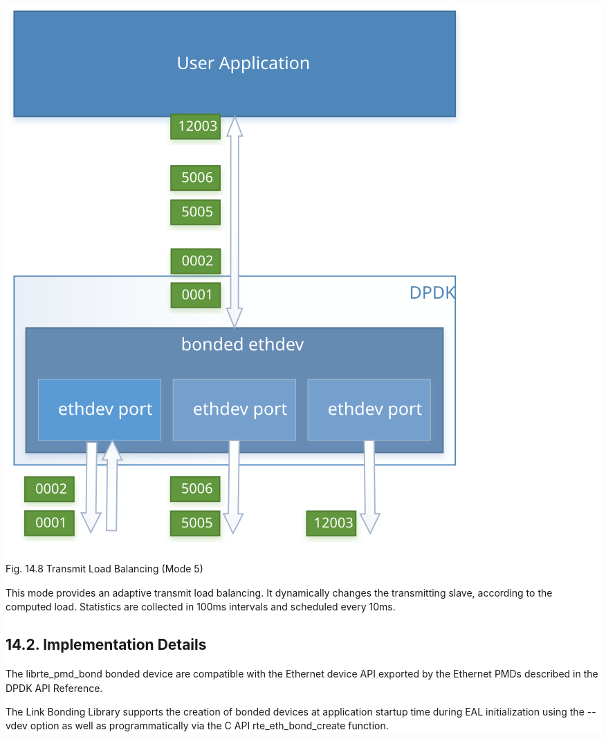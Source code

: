 ![Fig. 14.8 Transmit Load Balancing (Mode 5)](https://github.com/gogodick/dpdk_prog_guide/blob/master/Image/bond-mode-5.svg)

Fig. 14.8 Transmit Load Balancing (Mode 5)

This mode provides an adaptive transmit load balancing. It dynamically changes the transmitting slave, according to the computed load. Statistics are collected in 100ms intervals and scheduled every 10ms.
## 14.2. Implementation Details
The librte_pmd_bond bonded device are compatible with the Ethernet device API exported by the Ethernet PMDs described in the DPDK API Reference.

The Link Bonding Library supports the creation of bonded devices at application startup time during EAL initialization using the --vdev option as well as programmatically via the C API rte_eth_bond_create function.
